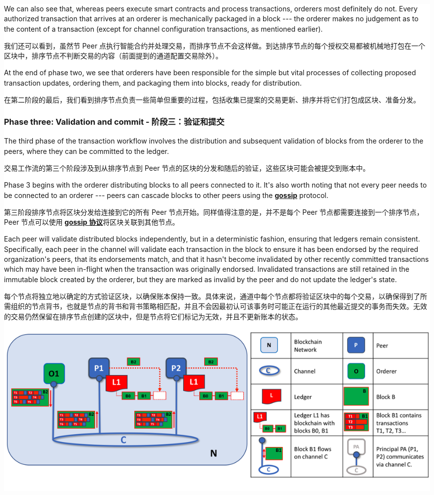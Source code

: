 We can also see that, whereas peers execute smart contracts and process transactions,
orderers most definitely do not. Every authorized transaction that arrives at an
orderer is mechanically packaged in a block --- the orderer makes no judgement
as to the content of a transaction (except for channel configuration transactions,
as mentioned earlier).

我们还可以看到，虽然节 Peer 点执行智能合约并处理交易，而排序节点不会这样做。到达排序节点的每个授权交易都被机械地打包在一个区块中，排序节点不判断交易的内容（前面提到的通道配置交易除外）。

At the end of phase two, we see that orderers have been responsible for the simple
but vital processes of collecting proposed transaction updates, ordering them,
and packaging them into blocks, ready for distribution.

在第二阶段的最后，我们看到排序节点负责一些简单但重要的过程，包括收集已提案的交易更新、排序并将它们打包成区块、准备分发。

### Phase three: Validation and commit - 阶段三：验证和提交

The third phase of the transaction workflow involves the distribution and
subsequent validation of blocks from the orderer to the peers, where they can be
committed to the ledger.

交易工作流的第三个阶段涉及到从排序节点到 Peer 节点的区块的分发和随后的验证，这些区块可能会被提交到账本中。

Phase 3 begins with the orderer distributing blocks to all peers connected to
it. It's also worth noting that not every peer needs to be connected to an orderer ---
peers can cascade blocks to other peers using the [**gossip**](../gossip.html)
protocol.

第三阶段排序节点将区块分发给连接到它的所有 Peer 节点开始。同样值得注意的是，并不是每个 Peer 节点都需要连接到一个排序节点，Peer 节点可以使用 [**gossip 协议**](../gossip.html)将区块关联到其他节点。

Each peer will validate distributed blocks independently, but in a deterministic
fashion, ensuring that ledgers remain consistent. Specifically, each peer in the
channel will validate each transaction in the block to ensure it has been endorsed
by the required organization's peers, that its endorsements match, and that
it hasn't become invalidated by other recently committed transactions which may
have been in-flight when the transaction was originally endorsed. Invalidated
transactions are still retained in the immutable block created by the orderer,
but they are marked as invalid by the peer and do not update the ledger's state.

每个节点将独立地以确定的方式验证区块，以确保账本保持一致。具体来说，通道中每个节点都将验证区块中的每个交易，以确保得到了所需组织的节点背书，也就是节点的背书和背书策略相匹配，并且不会因最初认可该事务时可能正在运行的其他最近提交的事务而失效。无效的交易仍然保留在排序节点创建的区块中，但是节点将它们标记为无效，并且不更新账本的状态。

![Orderer2](./orderer.diagram.2.png)
